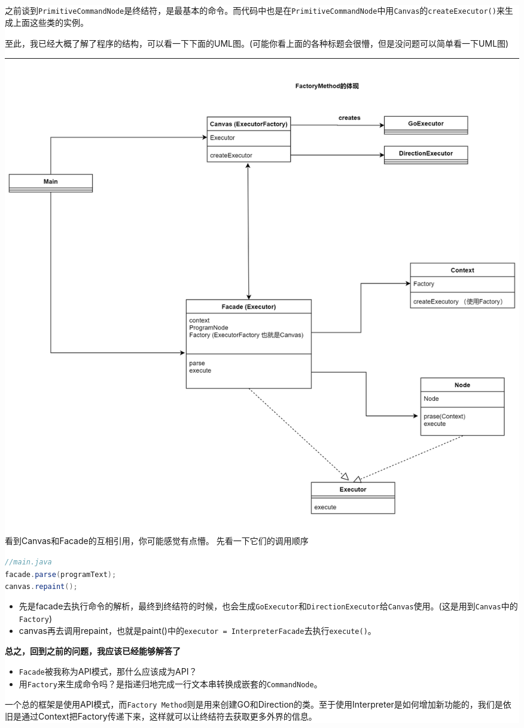 之前谈到`PrimitiveCommandNode`是终结符，是最基本的命令。而代码中也是在`PrimitiveCommandNode`中用`Canvas`的`createExecutor()`来生成上面这些类的实例。


至此，我已经大概了解了程序的结构，可以看一下下面的UML图。(可能你看上面的各种标题会很懵，但是没问题可以简单看一下UML图)

---
![Interpreter_other](./resources/Interpreter_other.jpg)
---

看到Canvas和Facade的互相引用，你可能感觉有点懵。
先看一下它们的调用顺序
```java
//main.java
facade.parse(programText);
canvas.repaint();
```
- 先是facade去执行命令的解析，最终到终结符的时候，也会生成`GoExecutor`和`DirectionExecutor`给`Canvas`使用。(这是用到`Canvas`中的`Factory`)
- canvas再去调用repaint，也就是paint()中的`executor = InterpreterFacade`去执行`execute()`。

**总之，回到之前的问题，我应该已经能够解答了** 

- `Facade`被我称为API模式，那什么应该成为API？
- 用`Factory`来生成命令吗？是指递归地完成一行文本串转换成嵌套的`CommandNode`。

一个总的框架是使用API模式，而`Factory Method`则是用来创建GO和Direction的类。至于使用Interpreter是如何增加新功能的，我们是依旧是通过Context把Factory传递下来，这样就可以让终结符去获取更多外界的信息。